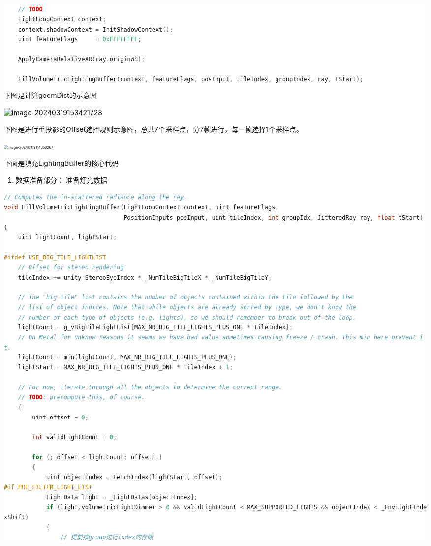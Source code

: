 ```c
    // TODO
    LightLoopContext context;
    context.shadowContext = InitShadowContext();
    uint featureFlags     = 0xFFFFFFFF;

    ApplyCameraRelativeXR(ray.originWS);

    FillVolumetricLightingBuffer(context, featureFlags, posInput, tileIndex, groupIndex, ray, tStart);
```



下图是计算geomDist的示意图

![image-20240319153421728](https://raw.githubusercontent.com/eatdreamcat/PicGo-01/main/image-20240319153421728.png)



下图是进行重投影的Offset选择规则示意图，总共7个采样点，分7帧进行，每一帧选择1个采样点。

<img src="https://raw.githubusercontent.com/eatdreamcat/PicGo-01/main/image-20240319114358267.png" alt="image-20240319114358267" style="zoom:50%;" />



下面是填充LightingBuffer的核心代码

1. 数据准备部分： 准备灯光数据

```c
// Computes the in-scattered radiance along the ray.
void FillVolumetricLightingBuffer(LightLoopContext context, uint featureFlags,
                                  PositionInputs posInput, uint tileIndex, int groupIdx, JitteredRay ray, float tStart)
{
    uint lightCount, lightStart;

#ifdef USE_BIG_TILE_LIGHTLIST
    // Offset for stereo rendering
    tileIndex += unity_StereoEyeIndex * _NumTileBigTileX * _NumTileBigTileY;

    // The "big tile" list contains the number of objects contained within the tile followed by the
    // list of object indices. Note that while objects are already sorted by type, we don't know the
    // number of each type of objects (e.g. lights), so we should remember to break out of the loop.
    lightCount = g_vBigTileLightList[MAX_NR_BIG_TILE_LIGHTS_PLUS_ONE * tileIndex];
    // On Metal for unknow reasons it seems we have bad value sometimes causing freeze / crash. This min here prevent it.
    lightCount = min(lightCount, MAX_NR_BIG_TILE_LIGHTS_PLUS_ONE);
    lightStart = MAX_NR_BIG_TILE_LIGHTS_PLUS_ONE * tileIndex + 1;

    // For now, iterate through all the objects to determine the correct range.
    // TODO: precompute this, of course.
    {
        uint offset = 0;

        int validLightCount = 0;

        for (; offset < lightCount; offset++)
        {
            uint objectIndex = FetchIndex(lightStart, offset);
#if PRE_FILTER_LIGHT_LIST
            LightData light = _LightDatas[objectIndex];
            if (light.volumetricLightDimmer > 0 && validLightCount < MAX_SUPPORTED_LIGHTS && objectIndex < _EnvLightIndexShift)
            {
                // 提前按group进行index的存储
```
